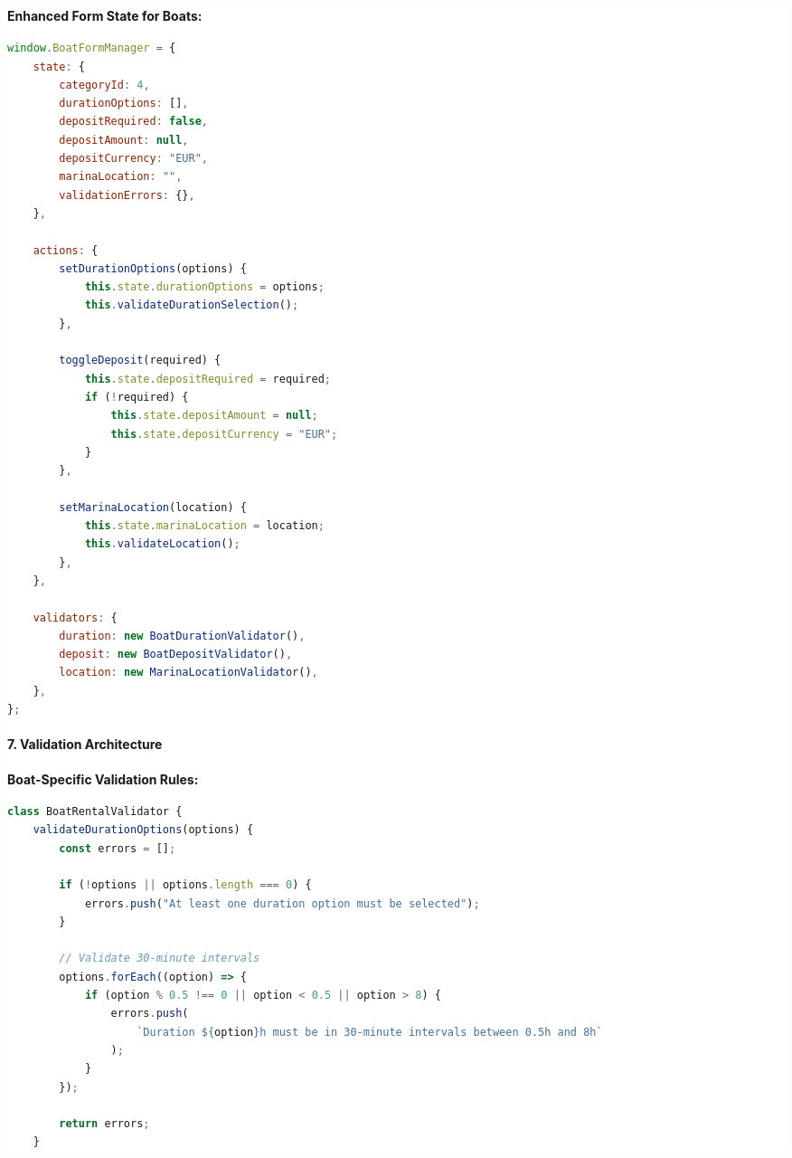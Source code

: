 **Enhanced Form State for Boats:**

```javascript
window.BoatFormManager = {
    state: {
        categoryId: 4,
        durationOptions: [],
        depositRequired: false,
        depositAmount: null,
        depositCurrency: "EUR",
        marinaLocation: "",
        validationErrors: {},
    },

    actions: {
        setDurationOptions(options) {
            this.state.durationOptions = options;
            this.validateDurationSelection();
        },

        toggleDeposit(required) {
            this.state.depositRequired = required;
            if (!required) {
                this.state.depositAmount = null;
                this.state.depositCurrency = "EUR";
            }
        },

        setMarinaLocation(location) {
            this.state.marinaLocation = location;
            this.validateLocation();
        },
    },

    validators: {
        duration: new BoatDurationValidator(),
        deposit: new BoatDepositValidator(),
        location: new MarinaLocationValidator(),
    },
};
```

#### 7. Validation Architecture

**Boat-Specific Validation Rules:**

```javascript
class BoatRentalValidator {
    validateDurationOptions(options) {
        const errors = [];

        if (!options || options.length === 0) {
            errors.push("At least one duration option must be selected");
        }

        // Validate 30-minute intervals
        options.forEach((option) => {
            if (option % 0.5 !== 0 || option < 0.5 || option > 8) {
                errors.push(
                    `Duration ${option}h must be in 30-minute intervals between 0.5h and 8h`
                );
            }
        });

        return errors;
    }
```